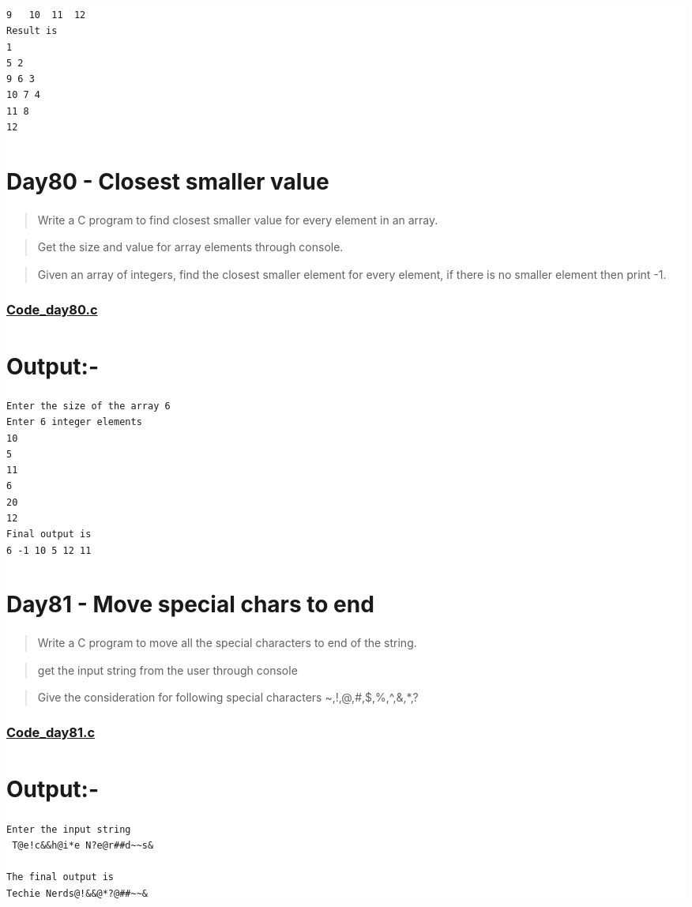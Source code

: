 ```
9	10	11	12
Result is
1 
5 2 
9 6 3 
10 7 4 
11 8 
12 
```

# Day80 - Closest smaller value
> Write a C program to find closest smaller value for every element in an array.

> Get the size and value for array elements through console.

> Given an array of integers, find the closest smaller element for every element, if there is no smaller element then print -1.
### [Code_day80.c](https://github.com/sanjaysanju618/100-Days-of-Code/blob/main/day080.c)

# Output:- 
```
Enter the size of the array 6
Enter 6 integer elements 
10
5
11
6
20
12
Final output is
6 -1 10 5 12 11 
```

# Day81 - Move special chars to end
> Write a C program to move all the special characters to end of the string.

> get the input string from the user through console

> Give the consideration for following special characters
~,!,@,#,$,%,^,&,*,?
### [Code_day81.c](https://github.com/sanjaysanju618/100-Days-of-Code/blob/main/day081.c)

# Output:-
```
Enter the input string
 T@e!c&&h@i*e N?e@r##d~~s&
 
The final output is 
Techie Nerds@!&&@*?@##~~& 
```
